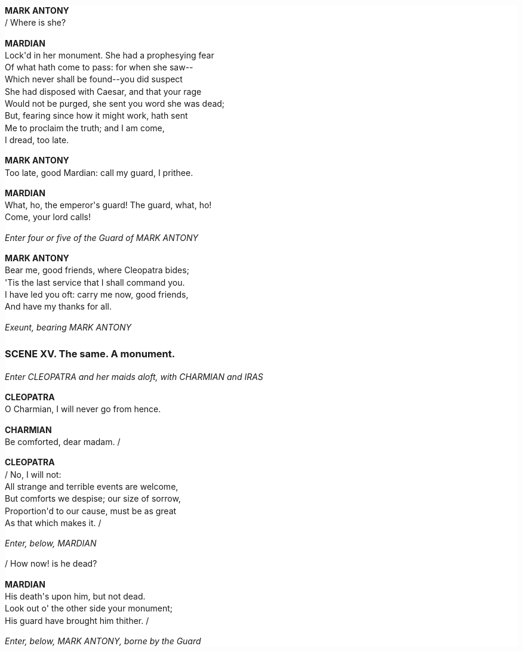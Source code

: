 **MARK ANTONY**  
/ Where is she?

**MARDIAN**  
Lock'd in her monument. She had a prophesying fear  
Of what hath come to pass: for when she saw--  
Which never shall be found--you did suspect  
She had disposed with Caesar, and that your rage  
Would not be purged, she sent you word she was dead;  
But, fearing since how it might work, hath sent  
Me to proclaim the truth; and I am come,  
I dread, too late.

**MARK ANTONY**  
Too late, good Mardian: call my guard, I prithee.

**MARDIAN**  
What, ho, the emperor's guard! The guard, what, ho!  
Come, your lord calls!

*Enter four or five of the Guard of MARK ANTONY*

**MARK ANTONY**  
Bear me, good friends, where Cleopatra bides;  
'Tis the last service that I shall command you.  
I have led you oft: carry me now, good friends,  
And have my thanks for all.

*Exeunt, bearing MARK ANTONY*

### SCENE XV. The same. A monument.

*Enter CLEOPATRA and her maids aloft, with CHARMIAN and IRAS*

**CLEOPATRA**  
O Charmian, I will never go from hence.

**CHARMIAN**  
Be comforted, dear madam. /

**CLEOPATRA**  
/ No, I will not:  
All strange and terrible events are welcome,  
But comforts we despise; our size of sorrow,  
Proportion'd to our cause, must be as great  
As that which makes it. /

*Enter, below, MARDIAN*

/ How now! is he dead?

**MARDIAN**  
His death's upon him, but not dead.  
Look out o' the other side your monument;  
His guard have brought him thither. /

*Enter, below, MARK ANTONY, borne by the Guard*
